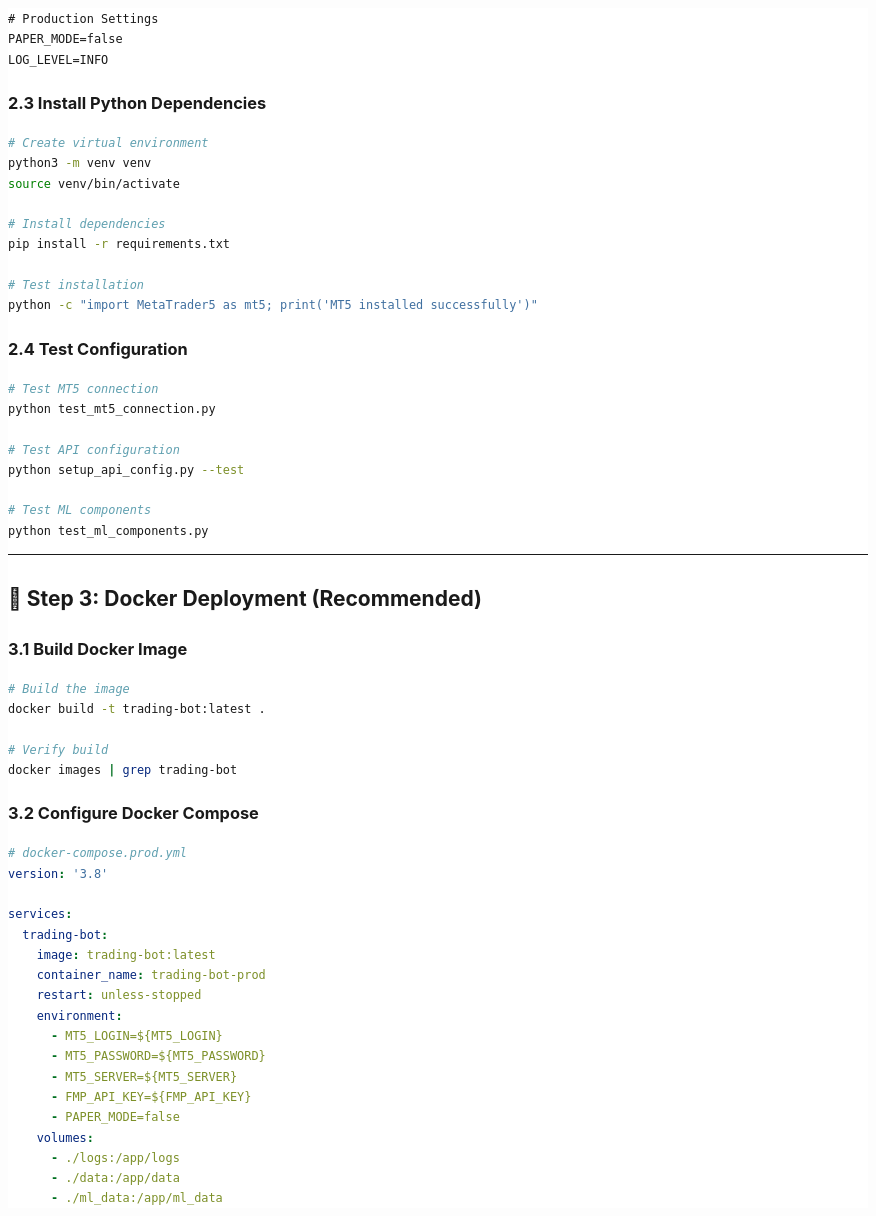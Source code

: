 ```env
# Production Settings
PAPER_MODE=false
LOG_LEVEL=INFO
```

### 2.3 Install Python Dependencies
```bash
# Create virtual environment
python3 -m venv venv
source venv/bin/activate

# Install dependencies
pip install -r requirements.txt

# Test installation
python -c "import MetaTrader5 as mt5; print('MT5 installed successfully')"
```

### 2.4 Test Configuration
```bash
# Test MT5 connection
python test_mt5_connection.py

# Test API configuration
python setup_api_config.py --test

# Test ML components
python test_ml_components.py
```

---

## 🐳 Step 3: Docker Deployment (Recommended)

### 3.1 Build Docker Image
```bash
# Build the image
docker build -t trading-bot:latest .

# Verify build
docker images | grep trading-bot
```

### 3.2 Configure Docker Compose
```yaml
# docker-compose.prod.yml
version: '3.8'

services:
  trading-bot:
    image: trading-bot:latest
    container_name: trading-bot-prod
    restart: unless-stopped
    environment:
      - MT5_LOGIN=${MT5_LOGIN}
      - MT5_PASSWORD=${MT5_PASSWORD}
      - MT5_SERVER=${MT5_SERVER}
      - FMP_API_KEY=${FMP_API_KEY}
      - PAPER_MODE=false
    volumes:
      - ./logs:/app/logs
      - ./data:/app/data
      - ./ml_data:/app/ml_data
```